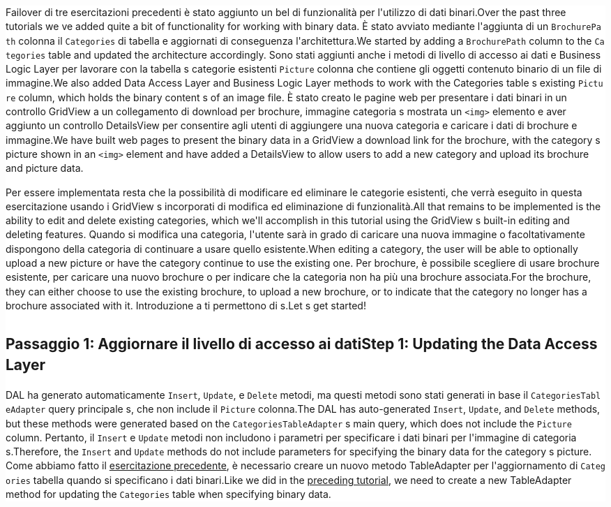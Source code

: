 <span data-ttu-id="5e4f8-110">Failover di tre esercitazioni precedenti è stato aggiunto un bel di funzionalità per l'utilizzo di dati binari.</span><span class="sxs-lookup"><span data-stu-id="5e4f8-110">Over the past three tutorials we ve added quite a bit of functionality for working with binary data.</span></span> <span data-ttu-id="5e4f8-111">È stato avviato mediante l'aggiunta di un `BrochurePath` colonna il `Categories` di tabella e aggiornati di conseguenza l'architettura.</span><span class="sxs-lookup"><span data-stu-id="5e4f8-111">We started by adding a `BrochurePath` column to the `Categories` table and updated the architecture accordingly.</span></span> <span data-ttu-id="5e4f8-112">Sono stati aggiunti anche i metodi di livello di accesso ai dati e Business Logic Layer per lavorare con la tabella s categorie esistenti `Picture` colonna che contiene gli oggetti contenuto binario di un file di immagine.</span><span class="sxs-lookup"><span data-stu-id="5e4f8-112">We also added Data Access Layer and Business Logic Layer methods to work with the Categories table s existing `Picture` column, which holds the binary content s of an image file.</span></span> <span data-ttu-id="5e4f8-113">È stato creato le pagine web per presentare i dati binari in un controllo GridView a un collegamento di download per brochure, immagine categoria s mostrata un `<img>` elemento e aver aggiunto un controllo DetailsView per consentire agli utenti di aggiungere una nuova categoria e caricare i dati di brochure e immagine.</span><span class="sxs-lookup"><span data-stu-id="5e4f8-113">We have built web pages to present the binary data in a GridView a download link for the brochure, with the category s picture shown in an `<img>` element and have added a DetailsView to allow users to add a new category and upload its brochure and picture data.</span></span>

<span data-ttu-id="5e4f8-114">Per essere implementata resta che la possibilità di modificare ed eliminare le categorie esistenti, che verrà eseguito in questa esercitazione usando i GridView s incorporati di modifica ed eliminazione di funzionalità.</span><span class="sxs-lookup"><span data-stu-id="5e4f8-114">All that remains to be implemented is the ability to edit and delete existing categories, which we'll accomplish in this tutorial using the GridView s built-in editing and deleting features.</span></span> <span data-ttu-id="5e4f8-115">Quando si modifica una categoria, l'utente sarà in grado di caricare una nuova immagine o facoltativamente dispongono della categoria di continuare a usare quello esistente.</span><span class="sxs-lookup"><span data-stu-id="5e4f8-115">When editing a category, the user will be able to optionally upload a new picture or have the category continue to use the existing one.</span></span> <span data-ttu-id="5e4f8-116">Per brochure, è possibile scegliere di usare brochure esistente, per caricare una nuovo brochure o per indicare che la categoria non ha più una brochure associata.</span><span class="sxs-lookup"><span data-stu-id="5e4f8-116">For the brochure, they can either choose to use the existing brochure, to upload a new brochure, or to indicate that the category no longer has a brochure associated with it.</span></span> <span data-ttu-id="5e4f8-117">Introduzione a ti permettono di s.</span><span class="sxs-lookup"><span data-stu-id="5e4f8-117">Let s get started!</span></span>

## <a name="step-1-updating-the-data-access-layer"></a><span data-ttu-id="5e4f8-118">Passaggio 1: Aggiornare il livello di accesso ai dati</span><span class="sxs-lookup"><span data-stu-id="5e4f8-118">Step 1: Updating the Data Access Layer</span></span>

<span data-ttu-id="5e4f8-119">DAL ha generato automaticamente `Insert`, `Update`, e `Delete` metodi, ma questi metodi sono stati generati in base il `CategoriesTableAdapter` query principale s, che non include il `Picture` colonna.</span><span class="sxs-lookup"><span data-stu-id="5e4f8-119">The DAL has auto-generated `Insert`, `Update`, and `Delete` methods, but these methods were generated based on the `CategoriesTableAdapter` s main query, which does not include the `Picture` column.</span></span> <span data-ttu-id="5e4f8-120">Pertanto, il `Insert` e `Update` metodi non includono i parametri per specificare i dati binari per l'immagine di categoria s.</span><span class="sxs-lookup"><span data-stu-id="5e4f8-120">Therefore, the `Insert` and `Update` methods do not include parameters for specifying the binary data for the category s picture.</span></span> <span data-ttu-id="5e4f8-121">Come abbiamo fatto il [esercitazione precedente](including-a-file-upload-option-when-adding-a-new-record-vb.md), è necessario creare un nuovo metodo TableAdapter per l'aggiornamento di `Categories` tabella quando si specificano i dati binari.</span><span class="sxs-lookup"><span data-stu-id="5e4f8-121">Like we did in the [preceding tutorial](including-a-file-upload-option-when-adding-a-new-record-vb.md), we need to create a new TableAdapter method for updating the `Categories` table when specifying binary data.</span></span>
